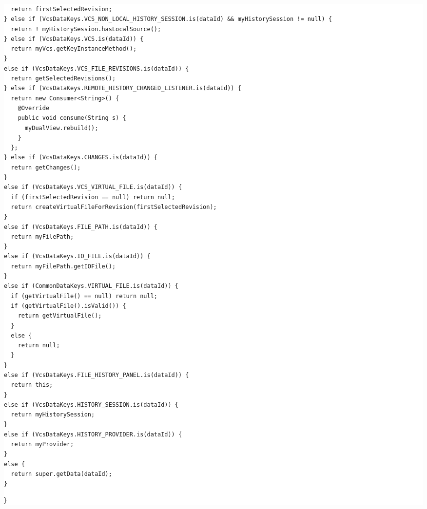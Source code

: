       return firstSelectedRevision;
    } else if (VcsDataKeys.VCS_NON_LOCAL_HISTORY_SESSION.is(dataId) && myHistorySession != null) {
      return ! myHistorySession.hasLocalSource();
    } else if (VcsDataKeys.VCS.is(dataId)) {
      return myVcs.getKeyInstanceMethod();
    }
    else if (VcsDataKeys.VCS_FILE_REVISIONS.is(dataId)) {
      return getSelectedRevisions();
    } else if (VcsDataKeys.REMOTE_HISTORY_CHANGED_LISTENER.is(dataId)) {
      return new Consumer<String>() {
        @Override
        public void consume(String s) {
          myDualView.rebuild();
        }
      };
    } else if (VcsDataKeys.CHANGES.is(dataId)) {
      return getChanges();
    }
    else if (VcsDataKeys.VCS_VIRTUAL_FILE.is(dataId)) {
      if (firstSelectedRevision == null) return null;
      return createVirtualFileForRevision(firstSelectedRevision);
    }
    else if (VcsDataKeys.FILE_PATH.is(dataId)) {
      return myFilePath;
    }
    else if (VcsDataKeys.IO_FILE.is(dataId)) {
      return myFilePath.getIOFile();
    }
    else if (CommonDataKeys.VIRTUAL_FILE.is(dataId)) {
      if (getVirtualFile() == null) return null;
      if (getVirtualFile().isValid()) {
        return getVirtualFile();
      }
      else {
        return null;
      }
    }
    else if (VcsDataKeys.FILE_HISTORY_PANEL.is(dataId)) {
      return this;
    }
    else if (VcsDataKeys.HISTORY_SESSION.is(dataId)) {
      return myHistorySession;
    }
    else if (VcsDataKeys.HISTORY_PROVIDER.is(dataId)) {
      return myProvider;
    }
    else {
      return super.getData(dataId);
    }
  }
